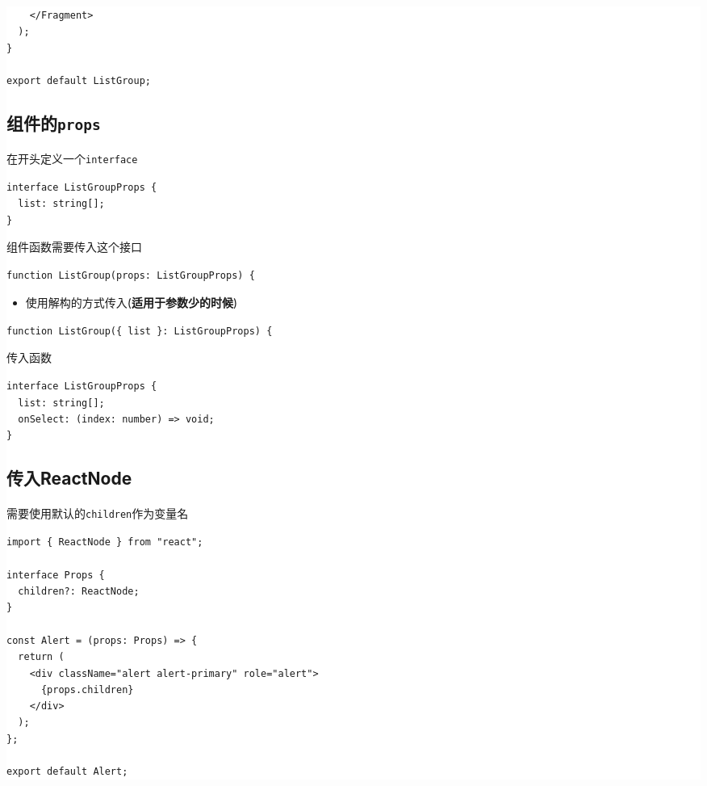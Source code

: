 ```tsx
    </Fragment>
  );
}

export default ListGroup;

```



## 组件的`props`

在开头定义一个`interface`

```tsx
interface ListGroupProps {
  list: string[];
}
```

组件函数需要传入这个接口

```tsx
function ListGroup(props: ListGroupProps) {
```

* 使用解构的方式传入(**适用于参数少的时候**)

```tsx
function ListGroup({ list }: ListGroupProps) {
```



传入函数

```tsx
interface ListGroupProps {
  list: string[];
  onSelect: (index: number) => void;
}
```



## 传入ReactNode

需要使用默认的`children`作为变量名

```tsx
import { ReactNode } from "react";

interface Props {
  children?: ReactNode;
}

const Alert = (props: Props) => {
  return (
    <div className="alert alert-primary" role="alert">
      {props.children}
    </div>
  );
};

export default Alert;

```

